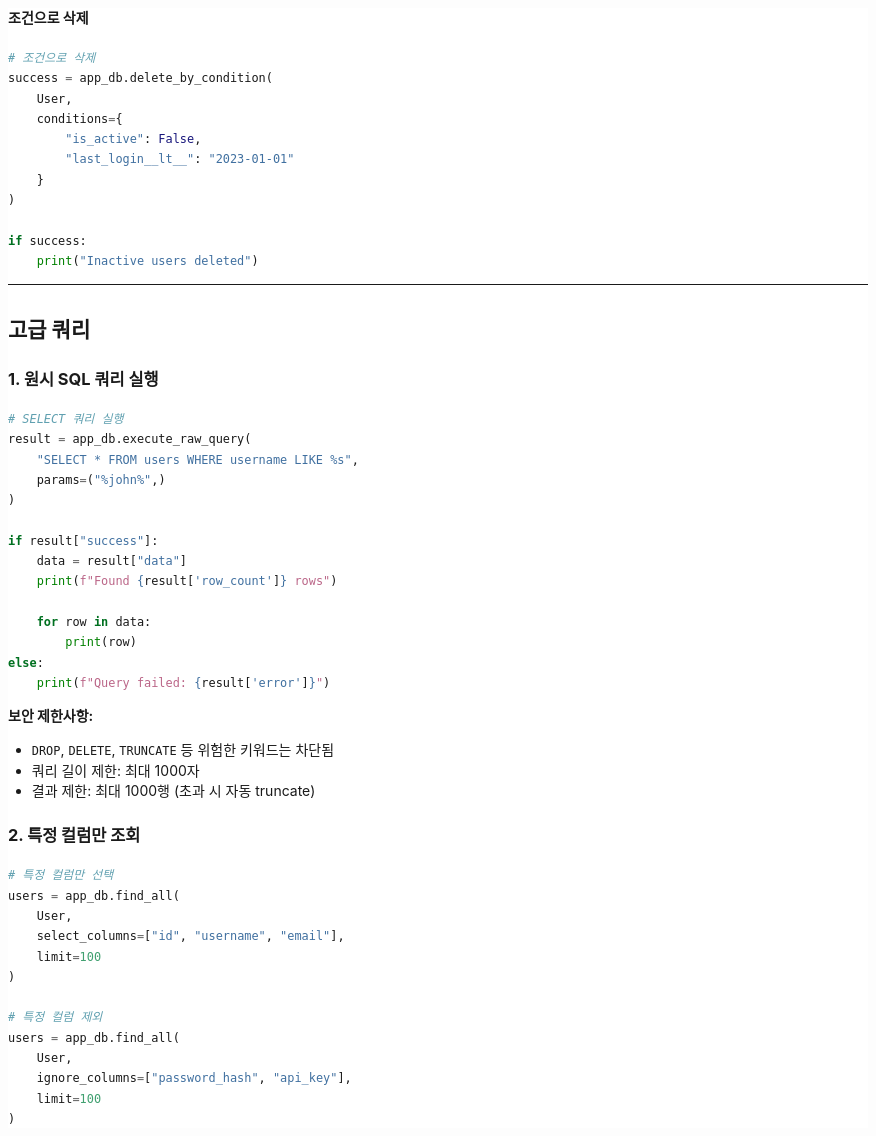 #### 조건으로 삭제

```python
# 조건으로 삭제
success = app_db.delete_by_condition(
    User,
    conditions={
        "is_active": False,
        "last_login__lt__": "2023-01-01"
    }
)

if success:
    print("Inactive users deleted")
```

---

## 고급 쿼리

### 1. 원시 SQL 쿼리 실행

```python
# SELECT 쿼리 실행
result = app_db.execute_raw_query(
    "SELECT * FROM users WHERE username LIKE %s",
    params=("%john%",)
)

if result["success"]:
    data = result["data"]
    print(f"Found {result['row_count']} rows")

    for row in data:
        print(row)
else:
    print(f"Query failed: {result['error']}")
```

**보안 제한사항:**
- `DROP`, `DELETE`, `TRUNCATE` 등 위험한 키워드는 차단됨
- 쿼리 길이 제한: 최대 1000자
- 결과 제한: 최대 1000행 (초과 시 자동 truncate)

### 2. 특정 컬럼만 조회

```python
# 특정 컬럼만 선택
users = app_db.find_all(
    User,
    select_columns=["id", "username", "email"],
    limit=100
)

# 특정 컬럼 제외
users = app_db.find_all(
    User,
    ignore_columns=["password_hash", "api_key"],
    limit=100
)
```
